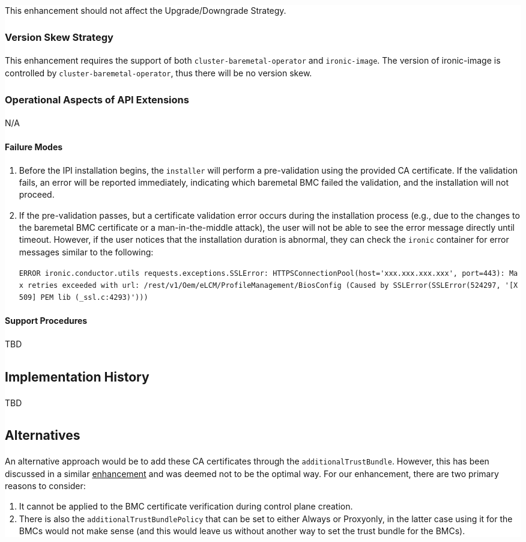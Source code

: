 This enhancement should not affect the Upgrade/Downgrade Strategy.

### Version Skew Strategy

This enhancement requires the support of both `cluster-baremetal-operator`
and `ironic-image`. The version of ironic-image is controlled by
`cluster-baremetal-operator`, thus there will be no version skew.

### Operational Aspects of API Extensions

N/A

#### Failure Modes

1. Before the IPI installation begins, the `installer` will perform a
   pre-validation using the provided CA certificate. If the validation fails,
   an error will be reported immediately, indicating which baremetal BMC failed
   the validation, and the installation will not proceed.

2. If the pre-validation passes, but a certificate validation error occurs
   during the installation process (e.g., due to the changes to the baremetal
   BMC certificate or a man-in-the-middle attack), the user will not be able to
   see the error message directly until timeout. However, if the user notices
   that the installation duration is abnormal, they can check the `ironic`
   container for error messages similar to the following:

   ```log
   ERROR ironic.conductor.utils requests.exceptions.SSLError: HTTPSConnectionPool(host='xxx.xxx.xxx.xxx', port=443): Max retries exceeded with url: /rest/v1/Oem/eLCM/ProfileManagement/BiosConfig (Caused by SSLError(SSLError(524297, '[X509] PEM lib (_ssl.c:4293)')))
   ```

#### Support Procedures

TBD

## Implementation History

TBD

## Alternatives

An alternative approach would be to add these CA certificates through the `additionalTrustBundle`.
However, this has been discussed in a similar [enhancement][OpenStack enhancement]
and was deemed not to be the optimal way.
For our enhancement, there are two primary reasons to consider:
1. It cannot be applied to the BMC certificate verification during control plane creation.
2. There is also the `additionalTrustBundlePolicy` that can be set to either Always or Proxyonly,
  in the latter case using it for the BMCs would not make sense (and this would leave us without
  another way to set the trust bundle for the BMCs).

[OpenStack Ironic]: https://opendev.org/openstack/ironic
[Metal3 Ironic Container]: https://github.com/metal3-io/ironic-image
[OpenShift Installer]: https://github.com/openshift/installer
[OpenShift Cluster Baremetal Operator]: https://github.com/openshift/cluster-baremetal-operator
[OpenStack enhancement]: https://github.com/openshift/enhancements/blob/master/enhancements/security/openstack-self-signed-certificates.md#how-should-we-pass-the-certificate-to-the-installer

